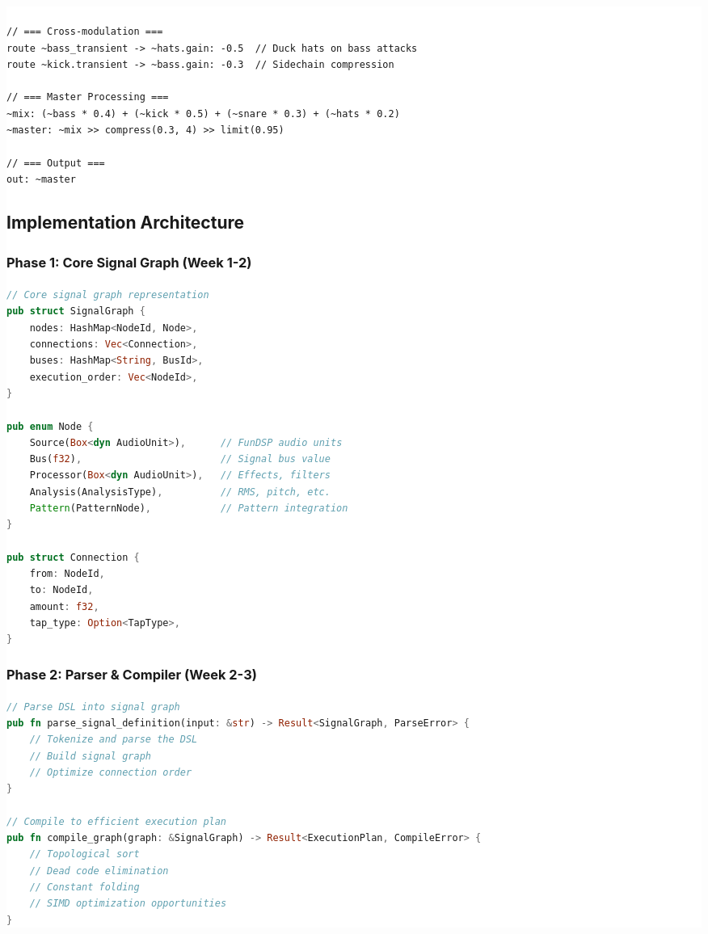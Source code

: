 ```

// === Cross-modulation ===
route ~bass_transient -> ~hats.gain: -0.5  // Duck hats on bass attacks
route ~kick.transient -> ~bass.gain: -0.3  // Sidechain compression

// === Master Processing ===
~mix: (~bass * 0.4) + (~kick * 0.5) + (~snare * 0.3) + (~hats * 0.2)
~master: ~mix >> compress(0.3, 4) >> limit(0.95)

// === Output ===
out: ~master
```

## Implementation Architecture

### Phase 1: Core Signal Graph (Week 1-2)

```rust
// Core signal graph representation
pub struct SignalGraph {
    nodes: HashMap<NodeId, Node>,
    connections: Vec<Connection>,
    buses: HashMap<String, BusId>,
    execution_order: Vec<NodeId>,
}

pub enum Node {
    Source(Box<dyn AudioUnit>),      // FunDSP audio units
    Bus(f32),                        // Signal bus value
    Processor(Box<dyn AudioUnit>),   // Effects, filters
    Analysis(AnalysisType),          // RMS, pitch, etc.
    Pattern(PatternNode),            // Pattern integration
}

pub struct Connection {
    from: NodeId,
    to: NodeId,
    amount: f32,
    tap_type: Option<TapType>,
}
```

### Phase 2: Parser & Compiler (Week 2-3)

```rust
// Parse DSL into signal graph
pub fn parse_signal_definition(input: &str) -> Result<SignalGraph, ParseError> {
    // Tokenize and parse the DSL
    // Build signal graph
    // Optimize connection order
}

// Compile to efficient execution plan
pub fn compile_graph(graph: &SignalGraph) -> Result<ExecutionPlan, CompileError> {
    // Topological sort
    // Dead code elimination
    // Constant folding
    // SIMD optimization opportunities
}
```
